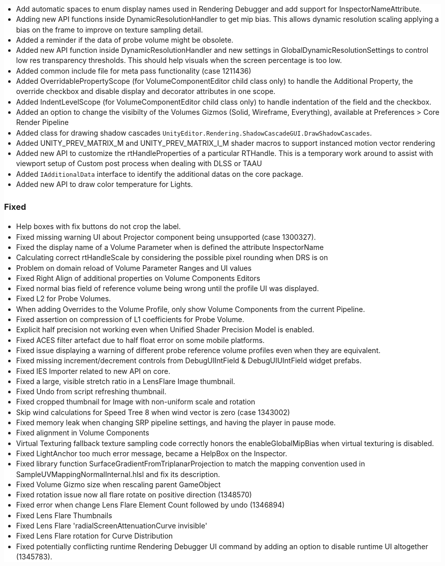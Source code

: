 - Add automatic spaces to enum display names used in Rendering Debugger and add support for InspectorNameAttribute.
- Adding new API functions inside DynamicResolutionHandler to get mip bias. This allows dynamic resolution scaling applying a bias on the frame to improve on texture sampling detail.
- Added a reminder if the data of probe volume might be obsolete.
- Added new API function inside DynamicResolutionHandler and new settings in GlobalDynamicResolutionSettings to control low res transparency thresholds. This should help visuals when the screen percentage is too low.
- Added common include file for meta pass functionality (case 1211436)
- Added OverridablePropertyScope (for VolumeComponentEditor child class only) to handle the Additional Property, the override checkbox and disable display and decorator attributes in one scope.
- Added IndentLevelScope (for VolumeComponentEditor child class only) to handle indentation of the field and the checkbox.
- Added an option to change the visibilty of the Volumes Gizmos (Solid, Wireframe, Everything), available at Preferences > Core Render Pipeline
- Added class for drawing shadow cascades `UnityEditor.Rendering.ShadowCascadeGUI.DrawShadowCascades`.
- Added UNITY_PREV_MATRIX_M and UNITY_PREV_MATRIX_I_M shader macros to support instanced motion vector rendering
- Added new API to customize the rtHandleProperties of a particular RTHandle. This is a temporary work around to assist with viewport setup of Custom post process when dealing with DLSS or TAAU
- Added `IAdditionalData` interface to identify the additional datas on the core package.
- Added new API to draw color temperature for Lights.

### Fixed

- Help boxes with fix buttons do not crop the label.
- Fixed missing warning UI about Projector component being unsupported (case 1300327).
- Fixed the display name of a Volume Parameter when is defined the attribute InspectorName
- Calculating correct rtHandleScale by considering the possible pixel rounding when DRS is on
- Problem on domain reload of Volume Parameter Ranges and UI values
- Fixed Right Align of additional properties on Volume Components Editors
- Fixed normal bias field of reference volume being wrong until the profile UI was displayed.
- Fixed L2 for Probe Volumes.
- When adding Overrides to the Volume Profile, only show Volume Components from the current Pipeline.
- Fixed assertion on compression of L1 coefficients for Probe Volume.
- Explicit half precision not working even when Unified Shader Precision Model is enabled.
- Fixed ACES filter artefact due to half float error on some mobile platforms.
- Fixed issue displaying a warning of different probe reference volume profiles even when they are equivalent.
- Fixed missing increment/decrement controls from DebugUIIntField & DebugUIUIntField widget prefabs.
- Fixed IES Importer related to new API on core.
- Fixed a large, visible stretch ratio in a LensFlare Image thumbnail.
- Fixed Undo from script refreshing thumbnail.
- Fixed cropped thumbnail for Image with non-uniform scale and rotation
- Skip wind calculations for Speed Tree 8 when wind vector is zero (case 1343002)
- Fixed memory leak when changing SRP pipeline settings, and having the player in pause mode.
- Fixed alignment in Volume Components
- Virtual Texturing fallback texture sampling code correctly honors the enableGlobalMipBias when virtual texturing is disabled.
- Fixed LightAnchor too much error message, became a HelpBox on the Inspector.
- Fixed library function SurfaceGradientFromTriplanarProjection to match the mapping convention used in SampleUVMappingNormalInternal.hlsl and fix its description.
- Fixed Volume Gizmo size when rescaling parent GameObject
- Fixed rotation issue now all flare rotate on positive direction (1348570)
- Fixed error when change Lens Flare Element Count followed by undo (1346894)
- Fixed Lens Flare Thumbnails
- Fixed Lens Flare 'radialScreenAttenuationCurve invisible'
- Fixed Lens Flare rotation for Curve Distribution
- Fixed potentially conflicting runtime Rendering Debugger UI command by adding an option to disable runtime UI altogether (1345783).